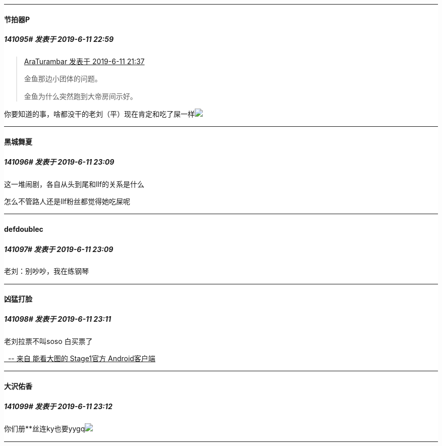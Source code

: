 *****

####  节拍器P  
##### 141095#       发表于 2019-6-11 22:59


<blockquote><a href="httphttps://bbs.saraba1st.com/2b/forum.php?mod=redirect&amp;goto=findpost&amp;pid=44089195&amp;ptid=1105387" target="_blank">AraTurambar 发表于 2019-6-11 21:37</a>

金鱼那边小团体的问题。


金鱼为什么突然跑到大帝房间示好。</blockquote>
你要知道的事，啥都没干的老刘（平）现在肯定和吃了屎一样<img src="https://static.saraba1st.com/image/smiley/face2017/003.png" referrerpolicy="no-referrer">


*****

####  黑城舞夏  
##### 141096#       发表于 2019-6-11 23:09


这一堆闹剧，各自从头到尾和llf的关系是什么

怎么不管路人还是llf粉丝都觉得她吃屎呢


*****

####  defdoublec  
##### 141097#       发表于 2019-6-11 23:09


老刘：别吵吵，我在练钢琴


*****

####  凶猛打脸  
##### 141098#       发表于 2019-6-11 23:11


老刘拉票不叫soso
白买票了

[  -- 来自 能看大图的 Stage1官方 Android客户端](https://www.coolapk.com/apk/140634)


*****

####  大沢佑香  
##### 141099#       发表于 2019-6-11 23:12


你们册**丝连ky也要yygq<img src="https://static.saraba1st.com/image/smiley/face2017/021.png" referrerpolicy="no-referrer">


*****
